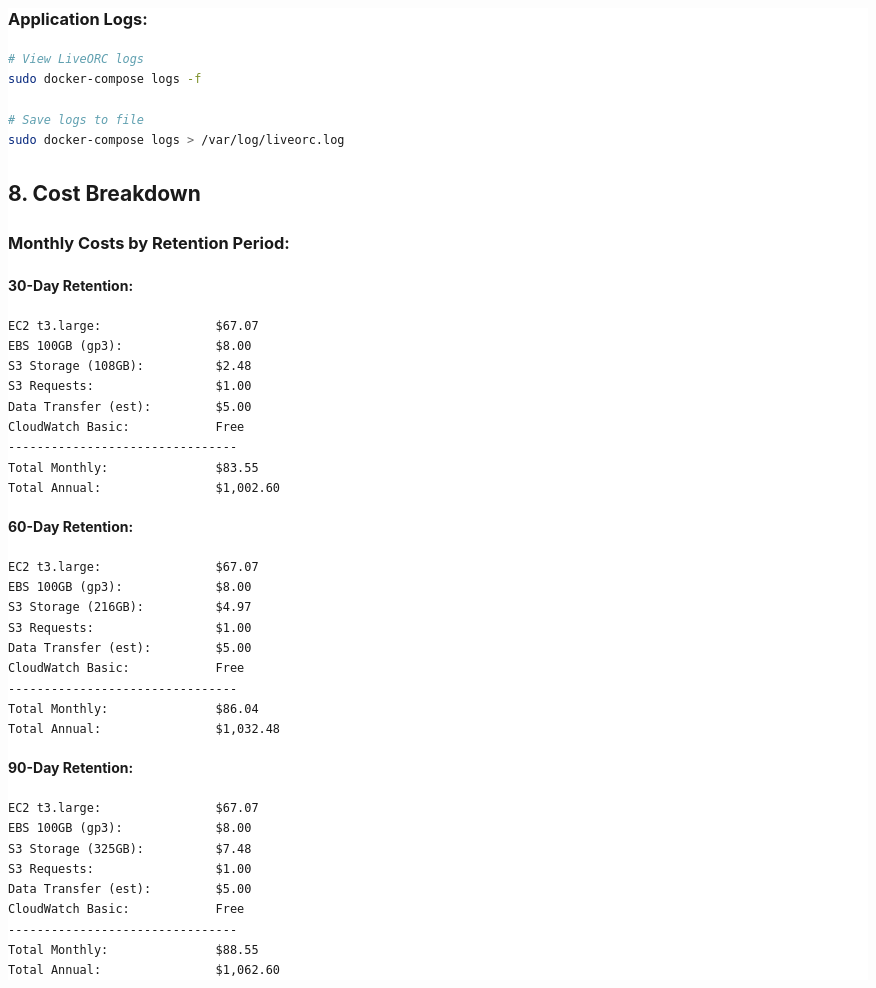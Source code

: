 ### Application Logs:
```bash
# View LiveORC logs
sudo docker-compose logs -f

# Save logs to file
sudo docker-compose logs > /var/log/liveorc.log
```

## 8. Cost Breakdown

### Monthly Costs by Retention Period:

#### 30-Day Retention:
```
EC2 t3.large:                $67.07
EBS 100GB (gp3):             $8.00
S3 Storage (108GB):          $2.48
S3 Requests:                 $1.00
Data Transfer (est):         $5.00
CloudWatch Basic:            Free
--------------------------------
Total Monthly:               $83.55
Total Annual:                $1,002.60
```

#### 60-Day Retention:
```
EC2 t3.large:                $67.07
EBS 100GB (gp3):             $8.00
S3 Storage (216GB):          $4.97
S3 Requests:                 $1.00
Data Transfer (est):         $5.00
CloudWatch Basic:            Free
--------------------------------
Total Monthly:               $86.04
Total Annual:                $1,032.48
```

#### 90-Day Retention:
```
EC2 t3.large:                $67.07
EBS 100GB (gp3):             $8.00
S3 Storage (325GB):          $7.48
S3 Requests:                 $1.00
Data Transfer (est):         $5.00
CloudWatch Basic:            Free
--------------------------------
Total Monthly:               $88.55
Total Annual:                $1,062.60
```
